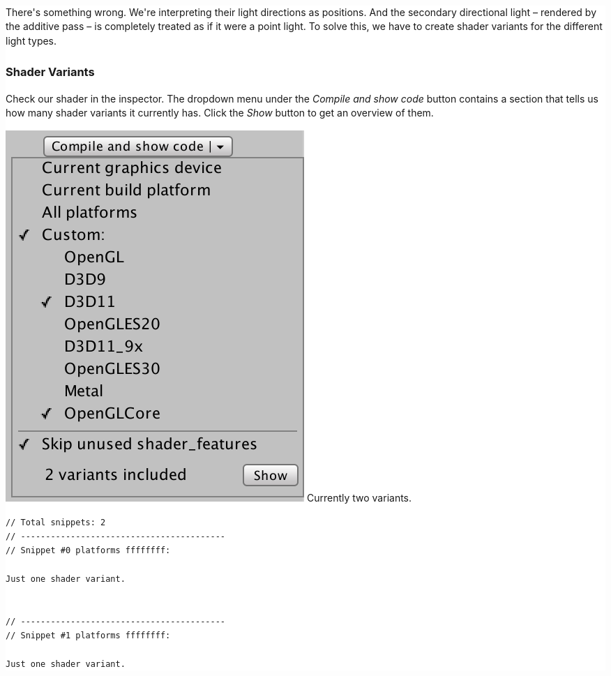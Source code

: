 There's something wrong. We're interpreting their light  directions as positions. And the secondary directional light – rendered  by the additive pass – is completely treated as if it were a point  light. To solve this, we have to create shader variants for the  different light types.

### Shader Variants

Check our shader in the inspector. The dropdown menu under the *Compile and show code* button contains a section that tells us how many shader variants it currently has. Click the *Show* button to get an overview of them.

 							
![img](MultipleLights.assets/showing-variants.png) 							Currently two variants. 						

```
// Total snippets: 2
// -----------------------------------------
// Snippet #0 platforms ffffffff:

Just one shader variant.


// -----------------------------------------
// Snippet #1 platforms ffffffff:

Just one shader variant.
```
